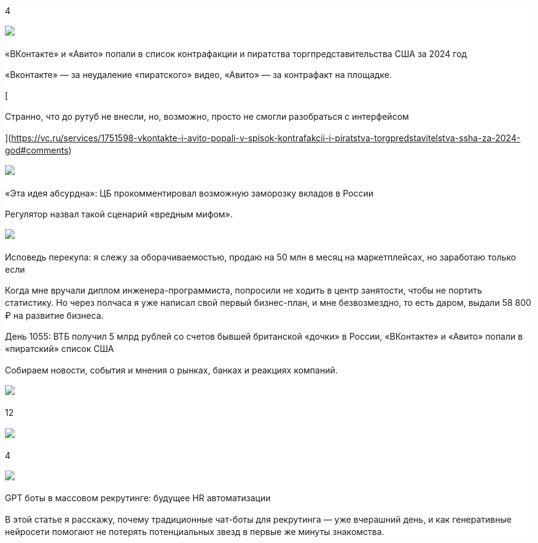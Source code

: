 4

[](https://vc.ru/u/617692-evgeniya-evseeva)[](https://vc.ru/services)

![](https://leonardo.osnova.io/68b439fe-7f92-5582-a786-425e80ba1cca/)

«ВКонтакте» и «Авито» попали в список контрафакции и пиратства торгпредставительства США за 2024 год[](https://vc.ru/editorial)

«Вконтакте» — за неудаление «пиратского» видео, «Авито» — за контрафакт на площадке.

[

Странно, что до рутуб не внесли, но, возможно, просто не смогли разобраться с интерфейсом

](https://vc.ru/services/1751598-vkontakte-i-avito-popali-v-spisok-kontrafakcii-i-piratstva-torgpredstavitelstva-ssha-za-2024-god#comments)

[](https://vc.ru/u/597714-polina-laakso)[](https://vc.ru/invest)

![](https://leonardo.osnova.io/72fac99b-4a25-5b06-be24-5fc600d98417/)

«Эта идея абсурдна»: ЦБ прокомментировал возможную заморозку вкладов в России[](https://vc.ru/editorial)

Регулятор назвал такой сценарий «вредным мифом».

[](https://vc.ru/u/1133170-slava-ryumin)[](https://vc.ru/life)

![](https://leonardo.osnova.io/f44aed10-406b-58d4-b029-0b08335d80e3/)

Исповедь перекупа: я слежу за оборачиваемостью, продаю на 50 млн в месяц на маркетплейсах, но заработаю только если

Когда мне вручали диплом инженера-программиста, попросили не ходить в центр занятости, чтобы не портить статистику. Но через полчаса я уже написал свой первый бизнес-план, и мне безвозмездно, то есть даром, выдали 58 800 ₽ на развитие бизнеса.

День 1055: ВТБ получил 5 млрд рублей со счетов бывшей британской «дочки» в России, «ВКонтакте» и «Авито» попали в «пиратский» список США[](https://vc.ru/editorial)

Собираем новости, события и мнения о рынках, банках и реакциях компаний.

![](https://leonardo.osnova.io/5c63be49-162a-5e4e-adca-9b9c3f76314c/)

12

![](https://leonardo.osnova.io/b9e9a5d6-cfbc-5d11-9b31-edad6bb6fbf0/)

4

[](https://vc.ru/u/274857-dmitrii-sheverev)[](https://vc.ru/tribuna)

![](https://leonardo.osnova.io/84d936fe-0ce2-52af-9ca0-370f6ff96f9f/)

GPT боты в массовом рекрутинге: будущее HR автоматизации

В этой статье я расскажу, почему традиционные чат-боты для рекрутинга — уже вчерашний день, и как генеративные нейросети помогают не потерять потенциальных звезд в первые же минуты знакомства.
